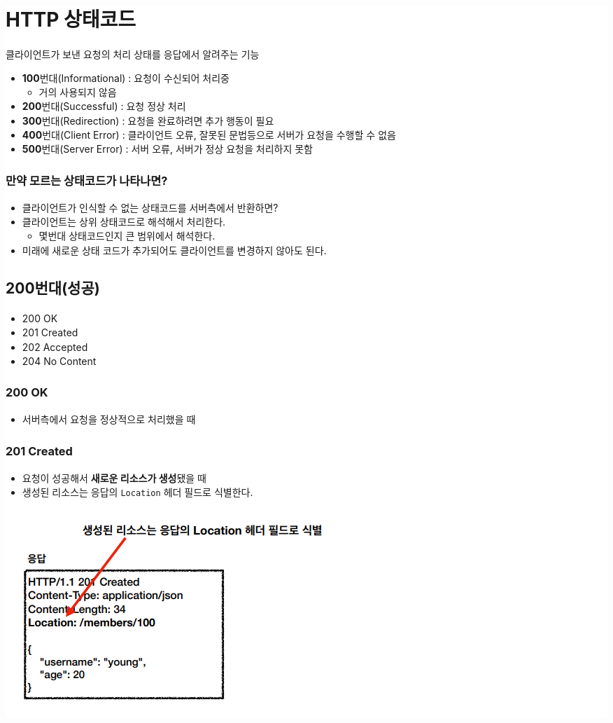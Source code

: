 # HTTP 상태코드

클라이언트가 보낸 요청의 처리 상태를 응답에서 알려주는 기능

- **100**번대(Informational) : 요청이 수신되어 처리중
  - 거의 사용되지 않음
- **200**번대(Successful) : 요청 정상 처리
- **300**번대(Redirection) : 요청을 완료하려면 추가 행동이 필요
- **400**번대(Client Error) : 클라이언트 오류, 잘못된 문법등으로 서버가 요청을 수행할 수 없음
- **500**번대(Server Error) : 서버 오류, 서버가 정상 요청을 처리하지 못함

### 만약 모르는 상태코드가 나타나면?

- 클라이언트가 인식할 수 없는 상태코드를 서버측에서 반환하면?
- 클라이언트는 상위 상태코드로 해석해서 처리한다.
  - 몇번대 상태코드인지 큰 범위에서 해석한다.
- 미래에 새로운 상태 코드가 추가되어도 클라이언트를 변경하지 않아도 된다.

## 200번대(성공)

- 200 OK
- 201 Created
- 202 Accepted
- 204 No Content

### 200 OK

- 서버측에서 요청을 정상적으로 처리했을 때

### 201 Created

- 요청이 성공해서 **새로운 리소스가 생성**됐을 때
- 생성된 리소스는 응답의 `Location` 헤더 필드로 식별한다.

![201_Created](../img/201Created.png)
